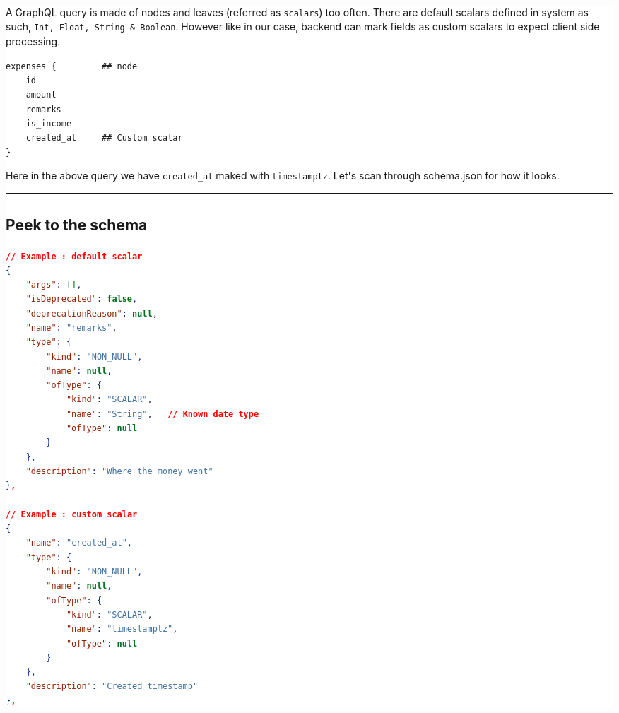 A GraphQL query is made of nodes and leaves (referred as `scalars`) too often. There are default scalars defined in system as such, `Int, Float, String & Boolean`. However like in our case, backend can mark fields as custom scalars to expect client side processing.



```
expenses {         ## node
    id
    amount
    remarks
    is_income
    created_at     ## Custom scalar
}
```



Here in the above query we have `created_at` maked with `timestamptz`. Let's scan through schema.json for how it looks.

---

## Peek to the schema



```json
// Example : default scalar
{
    "args": [],
    "isDeprecated": false,
    "deprecationReason": null,
    "name": "remarks",
    "type": {
        "kind": "NON_NULL",
        "name": null,
        "ofType": {
            "kind": "SCALAR",
            "name": "String",   // Known date type
            "ofType": null
        }
    },
    "description": "Where the money went"
},

// Example : custom scalar
{
    "name": "created_at",
    "type": {
        "kind": "NON_NULL",
        "name": null,
        "ofType": {
            "kind": "SCALAR",
            "name": "timestamptz",
            "ofType": null
        }
    },
    "description": "Created timestamp"
},
```
